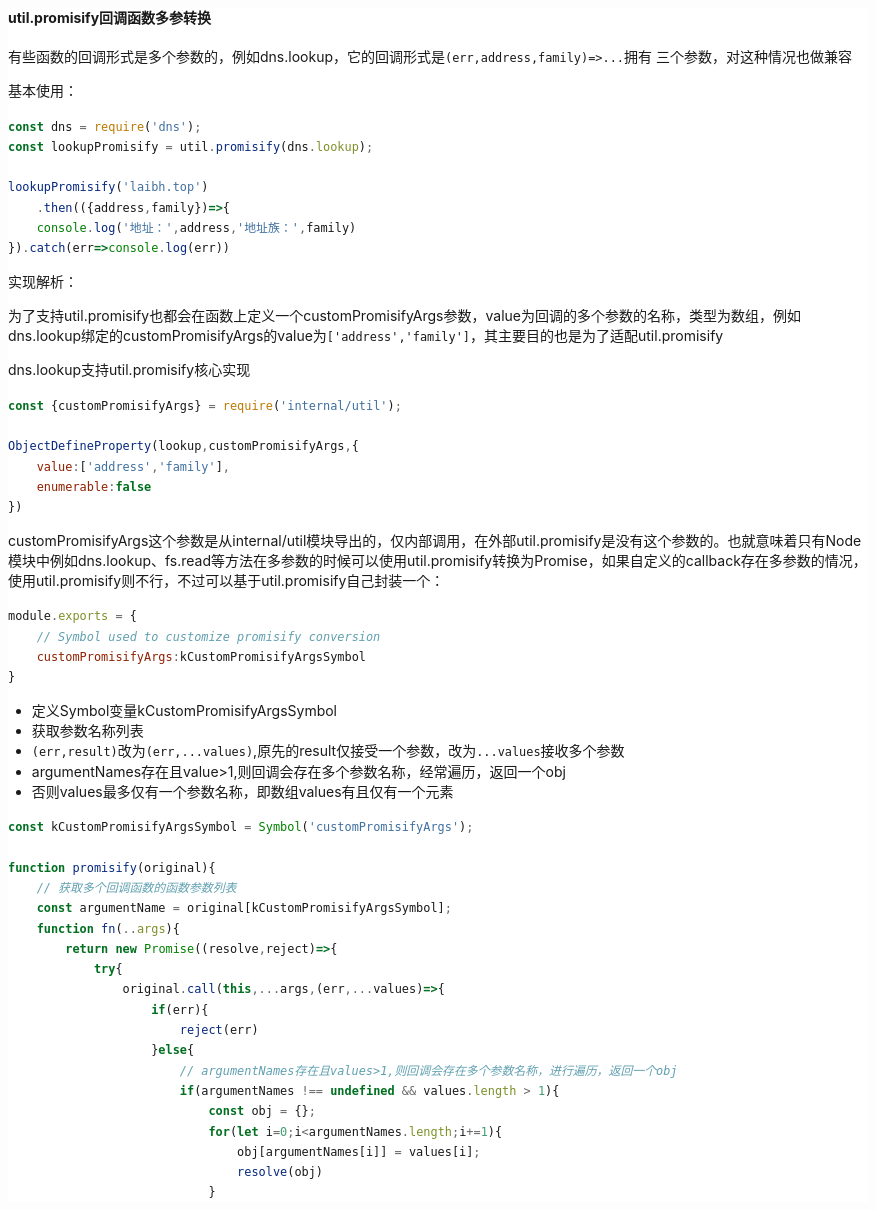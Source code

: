 #### util.promisify回调函数多参转换

有些函数的回调形式是多个参数的，例如dns.lookup，它的回调形式是`(err,address,family)=>...`拥有 三个参数，对这种情况也做兼容

基本使用：

```javascript
const dns = require('dns');
const lookupPromisify = util.promisify(dns.lookup);

lookupPromisify('laibh.top')
    .then(({address,family})=>{
    console.log('地址：',address,'地址族：',family)
}).catch(err=>console.log(err))
```

实现解析：

为了支持util.promisify也都会在函数上定义一个customPromisifyArgs参数，value为回调的多个参数的名称，类型为数组，例如dns.lookup绑定的customPromisifyArgs的value为`['address','family']`，其主要目的也是为了适配util.promisify

dns.lookup支持util.promisify核心实现

```javascript
const {customPromisifyArgs} = require('internal/util');

ObjectDefineProperty(lookup,customPromisifyArgs,{
    value:['address','family'],
    enumerable:false
})
```

customPromisifyArgs这个参数是从internal/util模块导出的，仅内部调用，在外部util.promisify是没有这个参数的。也就意味着只有Node模块中例如dns.lookup、fs.read等方法在多参数的时候可以使用util.promisify转换为Promise，如果自定义的callback存在多参数的情况，使用util.promisify则不行，不过可以基于util.promisify自己封装一个：

```javascript
module.exports = {
    // Symbol used to customize promisify conversion
    customPromisifyArgs:kCustomPromisifyArgsSymbol
}
```

- 定义Symbol变量kCustomPromisifyArgsSymbol
- 获取参数名称列表
- `(err,result)`改为`(err,...values)`,原先的result仅接受一个参数，改为`...values`接收多个参数
- argumentNames存在且value>1,则回调会存在多个参数名称，经常遍历，返回一个obj
- 否则values最多仅有一个参数名称，即数组values有且仅有一个元素

```javascript
const kCustomPromisifyArgsSymbol = Symbol('customPromisifyArgs');

function promisify(original){
    // 获取多个回调函数的函数参数列表
    const argumentName = original[kCustomPromisifyArgsSymbol];
    function fn(..args){
        return new Promise((resolve,reject)=>{
            try{
                original.call(this,...args,(err,...values)=>{
                    if(err){
                        reject(err)
                    }else{
                        // argumentNames存在且values>1,则回调会存在多个参数名称，进行遍历，返回一个obj
                        if(argumentNames !== undefined && values.length > 1){
                            const obj = {};
                            for(let i=0;i<argumentNames.length;i+=1){
                                obj[argumentNames[i]] = values[i];
                                resolve(obj)
                            }
```